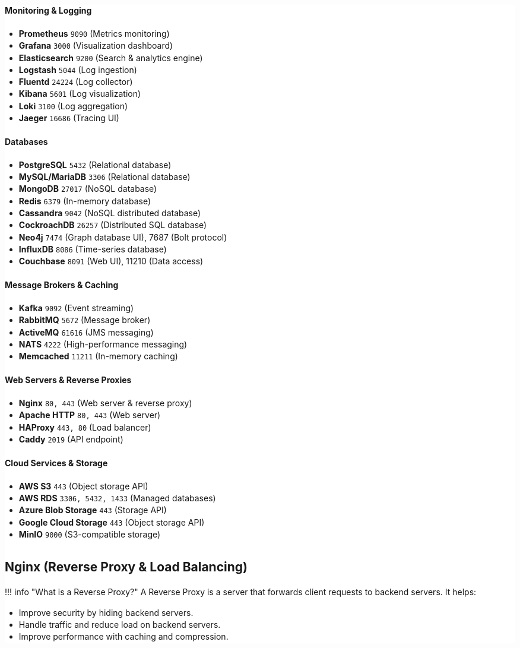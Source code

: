 #### Monitoring & Logging

- **Prometheus** `9090` (Metrics monitoring)
- **Grafana** `3000` (Visualization dashboard)
- **Elasticsearch** `9200` (Search & analytics engine)
- **Logstash** `5044` (Log ingestion)
- **Fluentd** `24224` (Log collector)
- **Kibana** `5601` (Log visualization)
- **Loki** `3100` (Log aggregation)
- **Jaeger** `16686` (Tracing UI)

#### Databases

- **PostgreSQL** `5432` (Relational database)
- **MySQL/MariaDB** `3306` (Relational database)
- **MongoDB** `27017` (NoSQL database)
- **Redis** `6379` (In-memory database)
- **Cassandra** `9042` (NoSQL distributed database)
- **CockroachDB** `26257` (Distributed SQL database)
- **Neo4j** `7474` (Graph database UI), 7687 (Bolt protocol)
- **InfluxDB** `8086` (Time-series database)
- **Couchbase** `8091` (Web UI), 11210 (Data access)

#### Message Brokers & Caching

- **Kafka** `9092` (Event streaming)
- **RabbitMQ** `5672` (Message broker)
- **ActiveMQ** `61616` (JMS messaging)
- **NATS** `4222` (High-performance messaging)
- **Memcached** `11211` (In-memory caching)

#### Web Servers & Reverse Proxies

- **Nginx** `80, 443` (Web server & reverse proxy)
- **Apache HTTP** `80, 443` (Web server)
- **HAProxy** `443, 80` (Load balancer)
- **Caddy** `2019` (API endpoint)

#### Cloud Services & Storage

- **AWS S3** `443` (Object storage API)
- **AWS RDS** `3306, 5432, 1433` (Managed databases)
- **Azure Blob Storage** `443` (Storage API)
- **Google Cloud Storage** `443` (Object storage API)
- **MinIO** `9000` (S3-compatible storage)

## Nginx (Reverse Proxy & Load Balancing)

!!! info "What is a Reverse Proxy?"
    A Reverse Proxy is a server that forwards client requests to backend servers. It helps:

- Improve security by hiding backend servers.
- Handle traffic and reduce load on backend servers.
- Improve performance with caching and compression.
